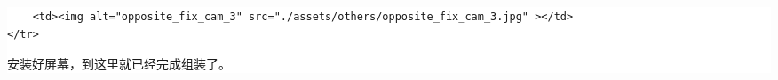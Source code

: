         <td><img alt="opposite_fix_cam_3" src="./assets/others/opposite_fix_cam_3.jpg" ></td>
    </tr>
</table>

安装好屏幕，到这里就已经完成组装了。
